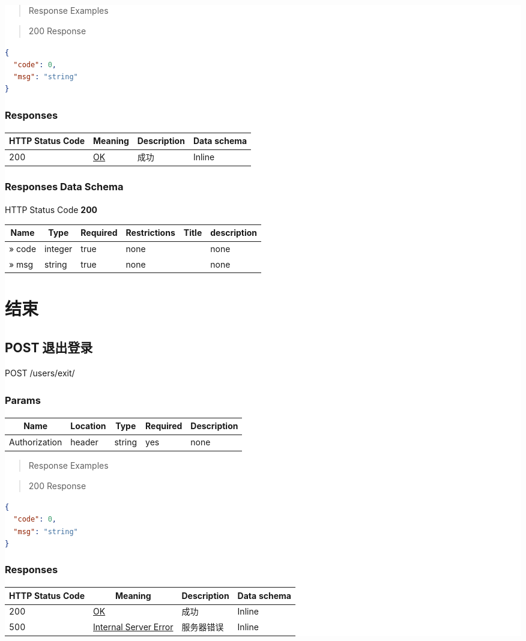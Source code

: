 > Response Examples

> 200 Response

```json
{
  "code": 0,
  "msg": "string"
}
```

### Responses

|HTTP Status Code |Meaning|Description|Data schema|
|---|---|---|---|
|200|[OK](https://tools.ietf.org/html/rfc7231#section-6.3.1)|成功|Inline|

### Responses Data Schema

HTTP Status Code **200**

|Name|Type|Required|Restrictions|Title|description|
|---|---|---|---|---|---|
|» code|integer|true|none||none|
|» msg|string|true|none||none|

# 结束

## POST 退出登录

POST /users/exit/

### Params

|Name|Location|Type|Required|Description|
|---|---|---|---|---|
|Authorization|header|string| yes |none|

> Response Examples

> 200 Response

```json
{
  "code": 0,
  "msg": "string"
}
```

### Responses

|HTTP Status Code |Meaning|Description|Data schema|
|---|---|---|---|
|200|[OK](https://tools.ietf.org/html/rfc7231#section-6.3.1)|成功|Inline|
|500|[Internal Server Error](https://tools.ietf.org/html/rfc7231#section-6.6.1)|服务器错误|Inline|
